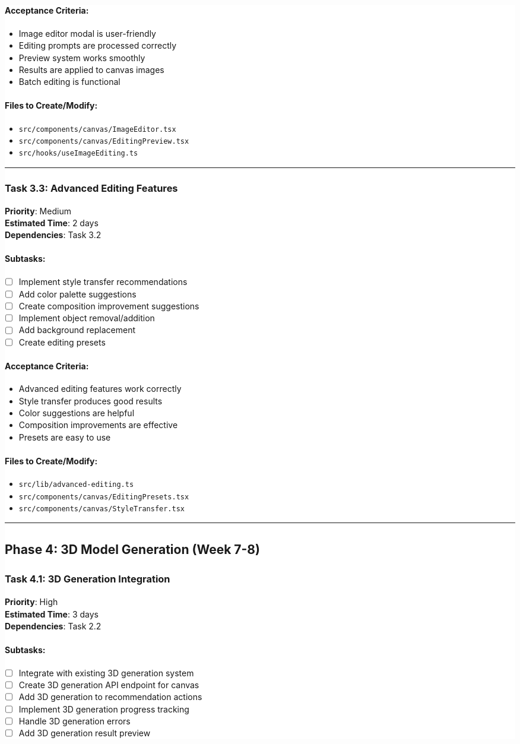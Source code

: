 #### Acceptance Criteria:
- Image editor modal is user-friendly
- Editing prompts are processed correctly
- Preview system works smoothly
- Results are applied to canvas images
- Batch editing is functional

#### Files to Create/Modify:
- `src/components/canvas/ImageEditor.tsx`
- `src/components/canvas/EditingPreview.tsx`
- `src/hooks/useImageEditing.ts`

---

### Task 3.3: Advanced Editing Features
**Priority**: Medium  
**Estimated Time**: 2 days  
**Dependencies**: Task 3.2

#### Subtasks:
- [ ] Implement style transfer recommendations
- [ ] Add color palette suggestions
- [ ] Create composition improvement suggestions
- [ ] Implement object removal/addition
- [ ] Add background replacement
- [ ] Create editing presets

#### Acceptance Criteria:
- Advanced editing features work correctly
- Style transfer produces good results
- Color suggestions are helpful
- Composition improvements are effective
- Presets are easy to use

#### Files to Create/Modify:
- `src/lib/advanced-editing.ts`
- `src/components/canvas/EditingPresets.tsx`
- `src/components/canvas/StyleTransfer.tsx`

---

## Phase 4: 3D Model Generation (Week 7-8)

### Task 4.1: 3D Generation Integration
**Priority**: High  
**Estimated Time**: 3 days  
**Dependencies**: Task 2.2

#### Subtasks:
- [ ] Integrate with existing 3D generation system
- [ ] Create 3D generation API endpoint for canvas
- [ ] Add 3D generation to recommendation actions
- [ ] Implement 3D generation progress tracking
- [ ] Handle 3D generation errors
- [ ] Add 3D generation result preview
